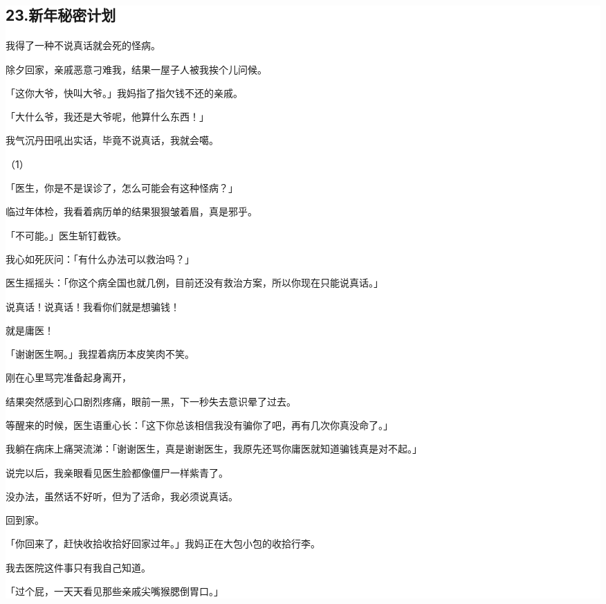 ## 23.新年秘密计划
我得了一种不说真话就会死的怪病。


除夕回家，亲戚恶意刁难我，结果一屋子人被我挨个儿问候。


「这你大爷，快叫大爷。」我妈指了指欠钱不还的亲戚。


「大什么爷，我还是大爷呢，他算什么东西！」


我气沉丹田吼出实话，毕竟不说真话，我就会噶。


（1）


「医生，你是不是误诊了，怎么可能会有这种怪病？」


临过年体检，我看着病历单的结果狠狠皱着眉，真是邪乎。


「不可能。」医生斩钉截铁。


我心如死灰问：「有什么办法可以救治吗？」


医生摇摇头：「你这个病全国也就几例，目前还没有救治方案，所以你现在只能说真话。」


说真话！说真话！我看你们就是想骗钱！


就是庸医！


「谢谢医生啊。」我捏着病历本皮笑肉不笑。


刚在心里骂完准备起身离开，


结果突然感到心口剧烈疼痛，眼前一黑，下一秒失去意识晕了过去。


等醒来的时候，医生语重心长：「这下你总该相信我没有骗你了吧，再有几次你真没命了。」


我躺在病床上痛哭流涕：「谢谢医生，真是谢谢医生，我原先还骂你庸医就知道骗钱真是对不起。」


说完以后，我亲眼看见医生脸都像僵尸一样紫青了。


没办法，虽然话不好听，但为了活命，我必须说真话。


回到家。


「你回来了，赶快收拾收拾好回家过年。」我妈正在大包小包的收拾行李。


我去医院这件事只有我自己知道。


「过个屁，一天天看见那些亲戚尖嘴猴腮倒胃口。」
